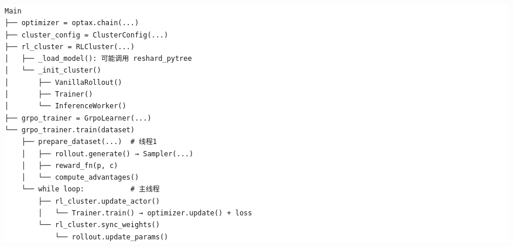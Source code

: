 ```text
Main
├── optimizer = optax.chain(...)
├── cluster_config = ClusterConfig(...)
├── rl_cluster = RLCluster(...)
│   ├── _load_model(): 可能调用 reshard_pytree
│   └── _init_cluster()
│       ├── VanillaRollout()
│       ├── Trainer()
│       └── InferenceWorker()
├── grpo_trainer = GrpoLearner(...)
└── grpo_trainer.train(dataset)
    ├── prepare_dataset(...)  # 线程1
    │   ├── rollout.generate() → Sampler(...)
    │   ├── reward_fn(p, c)
    │   └── compute_advantages()
    └── while loop:           # 主线程
        ├── rl_cluster.update_actor()
        │   └── Trainer.train() → optimizer.update() + loss
        └── rl_cluster.sync_weights()
            └── rollout.update_params()
```


